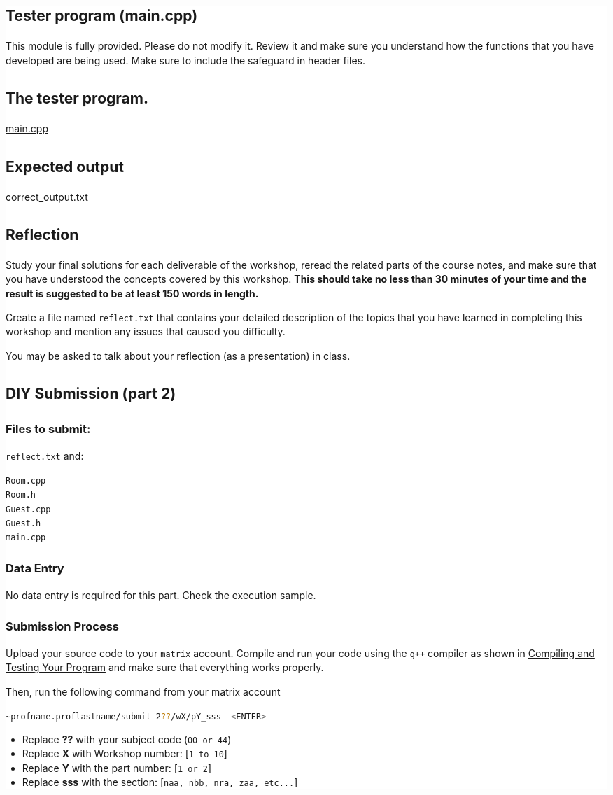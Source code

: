 
## Tester program (main.cpp)
This module is fully provided. Please do not modify it. Review it and make sure you understand how the functions that you have developed are being used.
Make sure to include the safeguard in header files.

## The tester program.
[main.cpp](DIY/main.cpp)

## Expected output
[correct_output.txt](DIY/correct_output.txt)

## Reflection

Study your final solutions for each deliverable of the workshop, reread the related parts of the course notes, and make sure that you have understood the concepts covered by this workshop.  **This should take no less than 30 minutes of your time and the result is suggested to be at least 150 words in length.**

Create a file named `reflect.txt` that contains your detailed description of the topics that you have learned in completing this workshop and mention any issues that caused you difficulty.

You may be asked to talk about your reflection (as a presentation) in class.

## DIY Submission (part 2)

### Files to submit:  

```reflect.txt``` and:
```Text
Room.cpp
Room.h
Guest.cpp
Guest.h
main.cpp 
```

### Data Entry

No data entry is required for this part. Check the execution sample.

### Submission Process


Upload your source code to your `matrix` account. Compile and run your code using the `g++` compiler as shown in [Compiling and Testing Your Program](#compiling-and-testing-your-program) and make sure that everything works properly.

Then, run the following command from your matrix account

```bash
~profname.proflastname/submit 2??/wX/pY_sss  <ENTER>
```
- Replace **??** with your subject code (`00 or 44`)
- Replace **X** with Workshop number: [`1 to 10`]
- Replace **Y** with the part number: [`1 or 2`]
- Replace **sss** with the section: [`naa, nbb, nra, zaa, etc...`]
